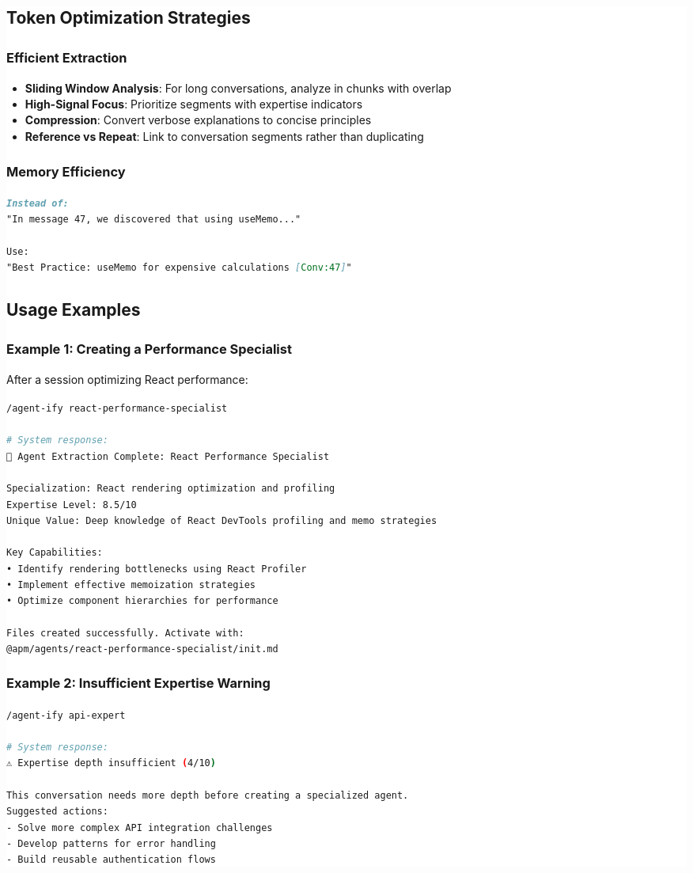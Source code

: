 ## Token Optimization Strategies

### Efficient Extraction

- **Sliding Window Analysis**: For long conversations, analyze in chunks with overlap
- **High-Signal Focus**: Prioritize segments with expertise indicators
- **Compression**: Convert verbose explanations to concise principles
- **Reference vs Repeat**: Link to conversation segments rather than duplicating

### Memory Efficiency

```markdown
Instead of:
"In message 47, we discovered that using useMemo..."

Use:
"Best Practice: useMemo for expensive calculations [Conv:47]"
```

## Usage Examples

### Example 1: Creating a Performance Specialist

After a session optimizing React performance:

```bash
/agent-ify react-performance-specialist

# System response:
🎯 Agent Extraction Complete: React Performance Specialist

Specialization: React rendering optimization and profiling
Expertise Level: 8.5/10
Unique Value: Deep knowledge of React DevTools profiling and memo strategies

Key Capabilities:
• Identify rendering bottlenecks using React Profiler
• Implement effective memoization strategies
• Optimize component hierarchies for performance

Files created successfully. Activate with:
@apm/agents/react-performance-specialist/init.md
```

### Example 2: Insufficient Expertise Warning

```bash
/agent-ify api-expert

# System response:
⚠️ Expertise depth insufficient (4/10)

This conversation needs more depth before creating a specialized agent.
Suggested actions:
- Solve more complex API integration challenges
- Develop patterns for error handling
- Build reusable authentication flows
```
